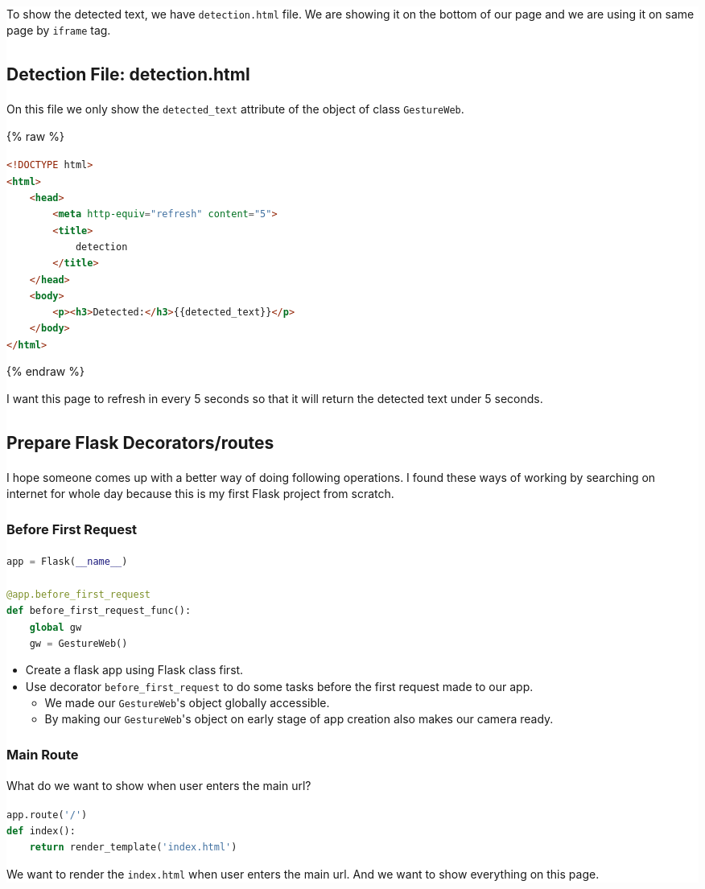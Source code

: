 To show the detected text, we have `detection.html` file. We are showing it on the bottom of our page and we are using it on same page by `iframe` tag.

## Detection File: detection.html
On this file we only show the `detected_text` attribute of the object of class `GestureWeb`. 

{% raw %}
```HTML
<!DOCTYPE html>
<html>
    <head>
        <meta http-equiv="refresh" content="5">
        <title>
            detection
        </title>
    </head>
    <body>
        <p><h3>Detected:</h3>{{detected_text}}</p>
    </body>
</html>
```
{% endraw %}

I want this page to refresh in every 5 seconds so that it will return the detected text under 5 seconds.

## Prepare Flask Decorators/routes
I hope someone comes up with a better way of doing following operations. I found these ways of working by searching on internet for whole day because this is my first Flask project from scratch. 

### Before First Request
```python
app = Flask(__name__)

@app.before_first_request
def before_first_request_func():
    global gw 
    gw = GestureWeb()
```

* Create a flask app using Flask class first.
* Use decorator `before_first_request` to do some tasks before the first request made to our app.
    * We made our `GestureWeb`'s object globally accessible.
    * By making our `GestureWeb`'s object on early stage of app creation also makes our camera ready.

### Main Route
What do we want to show when user enters the main url? 
```python
app.route('/')
def index():
    return render_template('index.html')
```
We want to render the `index.html` when user enters the main url. And we want to show everything on this page.
